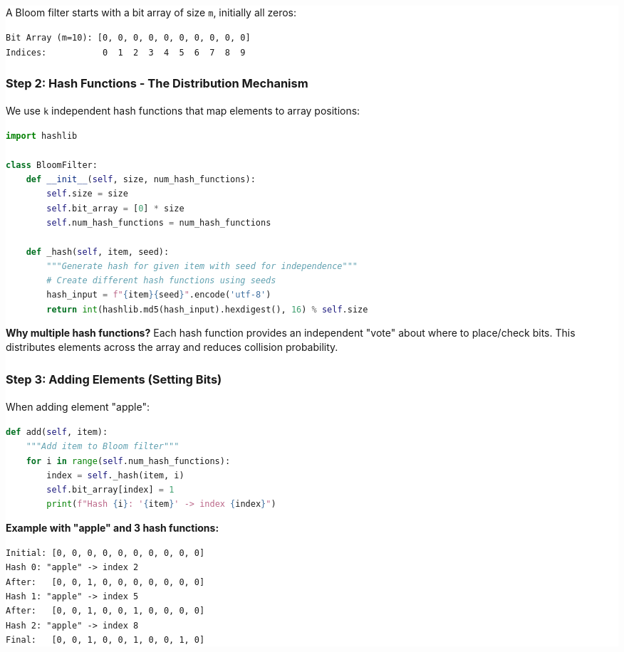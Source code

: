A Bloom filter starts with a bit array of size `m`, initially all zeros:

```
Bit Array (m=10): [0, 0, 0, 0, 0, 0, 0, 0, 0, 0]
Indices:           0  1  2  3  4  5  6  7  8  9
```

### Step 2: Hash Functions - The Distribution Mechanism

We use `k` independent hash functions that map elements to array positions:

```python
import hashlib

class BloomFilter:
    def __init__(self, size, num_hash_functions):
        self.size = size
        self.bit_array = [0] * size
        self.num_hash_functions = num_hash_functions
  
    def _hash(self, item, seed):
        """Generate hash for given item with seed for independence"""
        # Create different hash functions using seeds
        hash_input = f"{item}{seed}".encode('utf-8')
        return int(hashlib.md5(hash_input).hexdigest(), 16) % self.size
```

**Why multiple hash functions?**
Each hash function provides an independent "vote" about where to place/check bits. This distributes elements across the array and reduces collision probability.

### Step 3: Adding Elements (Setting Bits)

When adding element "apple":

```python
def add(self, item):
    """Add item to Bloom filter"""
    for i in range(self.num_hash_functions):
        index = self._hash(item, i)
        self.bit_array[index] = 1
        print(f"Hash {i}: '{item}' -> index {index}")
```

**Example with "apple" and 3 hash functions:**

```
Initial: [0, 0, 0, 0, 0, 0, 0, 0, 0, 0]
Hash 0: "apple" -> index 2
After:   [0, 0, 1, 0, 0, 0, 0, 0, 0, 0]
Hash 1: "apple" -> index 5  
After:   [0, 0, 1, 0, 0, 1, 0, 0, 0, 0]
Hash 2: "apple" -> index 8
Final:   [0, 0, 1, 0, 0, 1, 0, 0, 1, 0]
```

